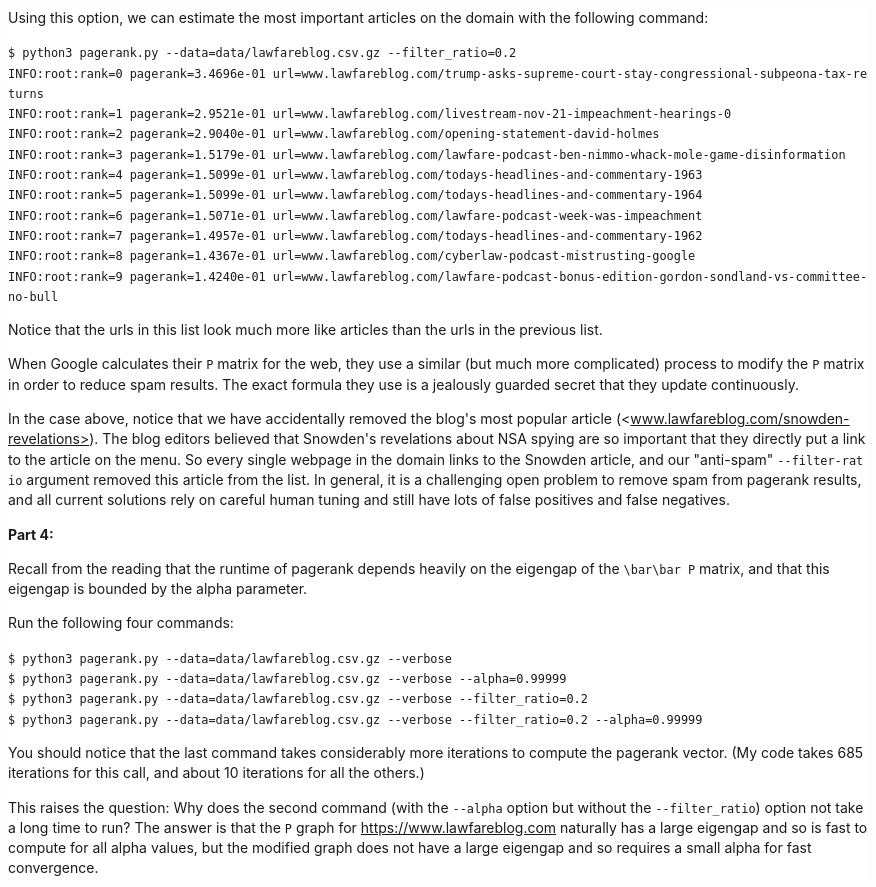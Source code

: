 Using this option, we can estimate the most important articles on the domain with the following command:
```
$ python3 pagerank.py --data=data/lawfareblog.csv.gz --filter_ratio=0.2
INFO:root:rank=0 pagerank=3.4696e-01 url=www.lawfareblog.com/trump-asks-supreme-court-stay-congressional-subpeona-tax-returns
INFO:root:rank=1 pagerank=2.9521e-01 url=www.lawfareblog.com/livestream-nov-21-impeachment-hearings-0
INFO:root:rank=2 pagerank=2.9040e-01 url=www.lawfareblog.com/opening-statement-david-holmes
INFO:root:rank=3 pagerank=1.5179e-01 url=www.lawfareblog.com/lawfare-podcast-ben-nimmo-whack-mole-game-disinformation
INFO:root:rank=4 pagerank=1.5099e-01 url=www.lawfareblog.com/todays-headlines-and-commentary-1963
INFO:root:rank=5 pagerank=1.5099e-01 url=www.lawfareblog.com/todays-headlines-and-commentary-1964
INFO:root:rank=6 pagerank=1.5071e-01 url=www.lawfareblog.com/lawfare-podcast-week-was-impeachment
INFO:root:rank=7 pagerank=1.4957e-01 url=www.lawfareblog.com/todays-headlines-and-commentary-1962
INFO:root:rank=8 pagerank=1.4367e-01 url=www.lawfareblog.com/cyberlaw-podcast-mistrusting-google
INFO:root:rank=9 pagerank=1.4240e-01 url=www.lawfareblog.com/lawfare-podcast-bonus-edition-gordon-sondland-vs-committee-no-bull
```
Notice that the urls in this list look much more like articles than the urls in the previous list.

When Google calculates their `P` matrix for the web,
they use a similar (but much more complicated) process to modify the `P` matrix in order to reduce spam results.
The exact formula they use is a jealously guarded secret that they update continuously.

In the case above, notice that we have accidentally removed the blog's most popular article (<www.lawfareblog.com/snowden-revelations>).
The blog editors believed that Snowden's revelations about NSA spying are so important that they directly put a link to the article on the menu.
So every single webpage in the domain links to the Snowden article,
and our "anti-spam" `--filter-ratio` argument removed this article from the list.
In general, it is a challenging open problem to remove spam from pagerank results,
and all current solutions rely on careful human tuning and still have lots of false positives and false negatives.

**Part 4:**

Recall from the reading that the runtime of pagerank depends heavily on the eigengap of the `\bar\bar P` matrix,
and that this eigengap is bounded by the alpha parameter.

Run the following four commands:
```
$ python3 pagerank.py --data=data/lawfareblog.csv.gz --verbose 
$ python3 pagerank.py --data=data/lawfareblog.csv.gz --verbose --alpha=0.99999
$ python3 pagerank.py --data=data/lawfareblog.csv.gz --verbose --filter_ratio=0.2
$ python3 pagerank.py --data=data/lawfareblog.csv.gz --verbose --filter_ratio=0.2 --alpha=0.99999
```
You should notice that the last command takes considerably more iterations to compute the pagerank vector.
(My code takes 685 iterations for this call, and about 10 iterations for all the others.)

This raises the question: Why does the second command (with the `--alpha` option but without the `--filter_ratio`) option not take a long time to run?
The answer is that the `P` graph for <https://www.lawfareblog.com> naturally has a large eigengap and so is fast to compute for all alpha values,
but the modified graph does not have a large eigengap and so requires a small alpha for fast convergence.
